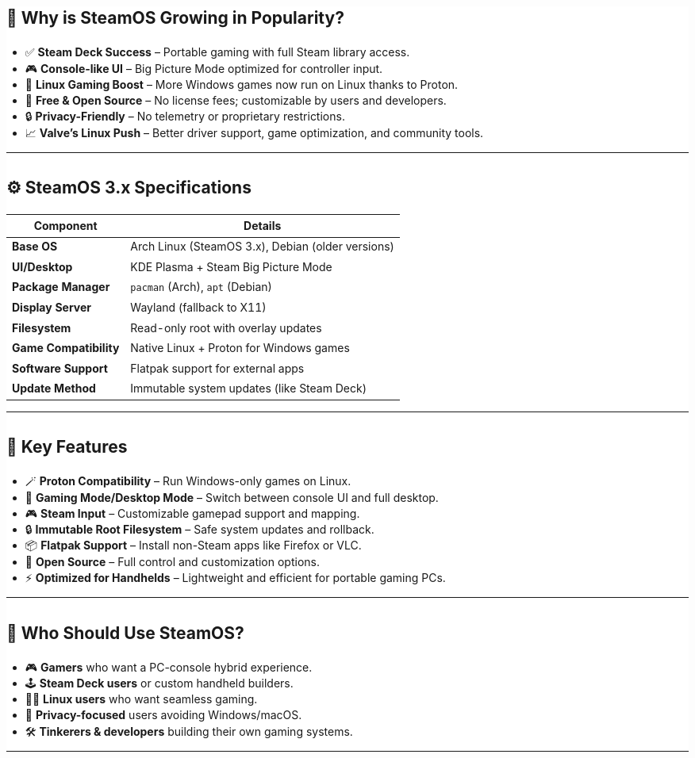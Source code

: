 
## 🚀 Why is SteamOS Growing in Popularity?

- ✅ **Steam Deck Success** – Portable gaming with full Steam library access.
- 🎮 **Console-like UI** – Big Picture Mode optimized for controller input.
- 🐧 **Linux Gaming Boost** – More Windows games now run on Linux thanks to Proton.
- 💸 **Free & Open Source** – No license fees; customizable by users and developers.
- 🔒 **Privacy-Friendly** – No telemetry or proprietary restrictions.
- 📈 **Valve’s Linux Push** – Better driver support, game optimization, and community tools.

---

## ⚙️ SteamOS 3.x Specifications

| Component              | Details                                           |
|------------------------|---------------------------------------------------|
| **Base OS**            | Arch Linux (SteamOS 3.x), Debian (older versions) |
| **UI/Desktop**         | KDE Plasma + Steam Big Picture Mode              |
| **Package Manager**    | `pacman` (Arch), `apt` (Debian)                   |
| **Display Server**     | Wayland (fallback to X11)                         |
| **Filesystem**         | Read-only root with overlay updates               |
| **Game Compatibility** | Native Linux + Proton for Windows games           |
| **Software Support**   | Flatpak support for external apps                 |
| **Update Method**      | Immutable system updates (like Steam Deck)        |

---

## 🧪 Key Features

- 🪄 **Proton Compatibility** – Run Windows-only games on Linux.
- 🔁 **Gaming Mode/Desktop Mode** – Switch between console UI and full desktop.
- 🎮 **Steam Input** – Customizable gamepad support and mapping.
- 🔒 **Immutable Root Filesystem** – Safe system updates and rollback.
- 📦 **Flatpak Support** – Install non-Steam apps like Firefox or VLC.
- 🧩 **Open Source** – Full control and customization options.
- ⚡ **Optimized for Handhelds** – Lightweight and efficient for portable gaming PCs.

---

## 👥 Who Should Use SteamOS?

- 🎮 **Gamers** who want a PC-console hybrid experience.
- 🕹️ **Steam Deck users** or custom handheld builders.
- 🧑‍💻 **Linux users** who want seamless gaming.
- 🔐 **Privacy-focused** users avoiding Windows/macOS.
- 🛠️ **Tinkerers & developers** building their own gaming systems.

---